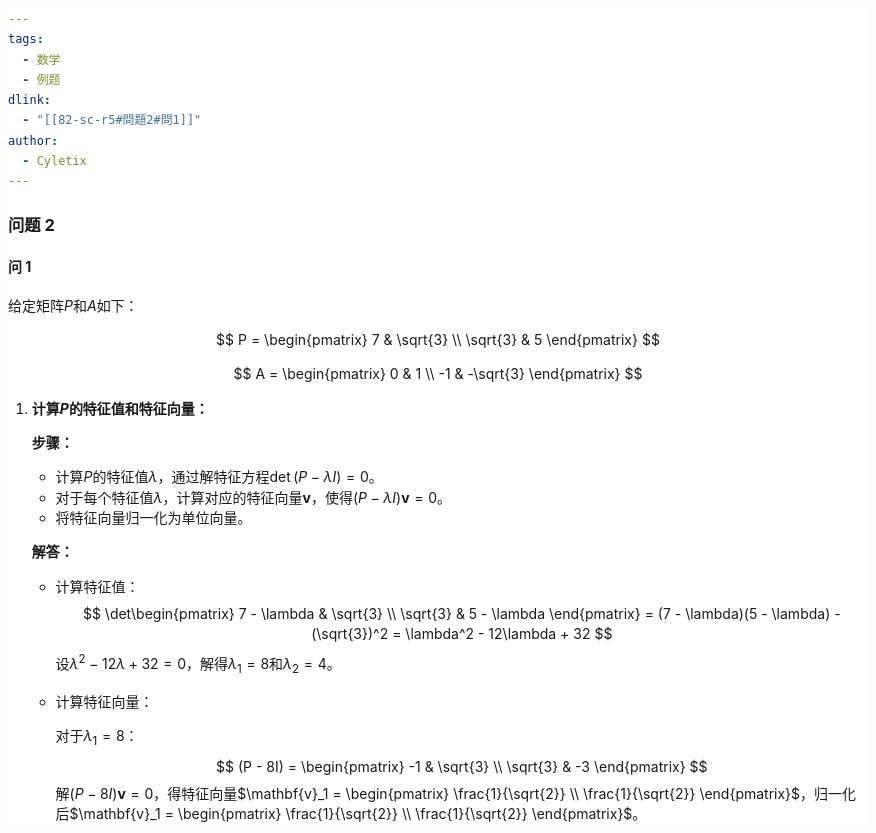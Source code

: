 ```yaml
---
tags:
  - 数学
  - 例题
dlink:
  - "[[82-sc-r5#問題2#問1]]"
author:
  - Cyletix
---
```

### 问题 2

#### 问 1
给定矩阵$P$和$A$如下：

$$
P = \begin{pmatrix}
7 & \sqrt{3} \\
\sqrt{3} & 5
\end{pmatrix}
$$

$$
A = \begin{pmatrix}
0 & 1 \\
-1 & -\sqrt{3}
\end{pmatrix}
$$

1. **计算$P$的特征值和特征向量：**

   **步骤：**
   - 计算$P$的特征值$\lambda$，通过解特征方程$\det(P - \lambda I) = 0$。
   - 对于每个特征值$\lambda$，计算对应的特征向量$\mathbf{v}$，使得$(P - \lambda I)\mathbf{v} = 0$。
   - 将特征向量归一化为单位向量。

   **解答：**
   - 计算特征值：
    $$
     \det\begin{pmatrix}
     7 - \lambda & \sqrt{3} \\
     \sqrt{3} & 5 - \lambda
     \end{pmatrix} = (7 - \lambda)(5 - \lambda) - (\sqrt{3})^2 = \lambda^2 - 12\lambda + 32
    $$
     设$\lambda^2 - 12\lambda + 32 = 0$，解得$\lambda_1 = 8$和$\lambda_2 = 4$。

   - 计算特征向量：

     对于$\lambda_1 = 8$：
    $$
     (P - 8I) = \begin{pmatrix}
     -1 & \sqrt{3} \\
     \sqrt{3} & -3
     \end{pmatrix}
    $$
     解$(P - 8I)\mathbf{v} = 0$，得特征向量$\mathbf{v}_1 = \begin{pmatrix} \frac{1}{\sqrt{2}} \\ \frac{1}{\sqrt{2}} \end{pmatrix}$，归一化后$\mathbf{v}_1 = \begin{pmatrix} \frac{1}{\sqrt{2}} \\ \frac{1}{\sqrt{2}} \end{pmatrix}$。
